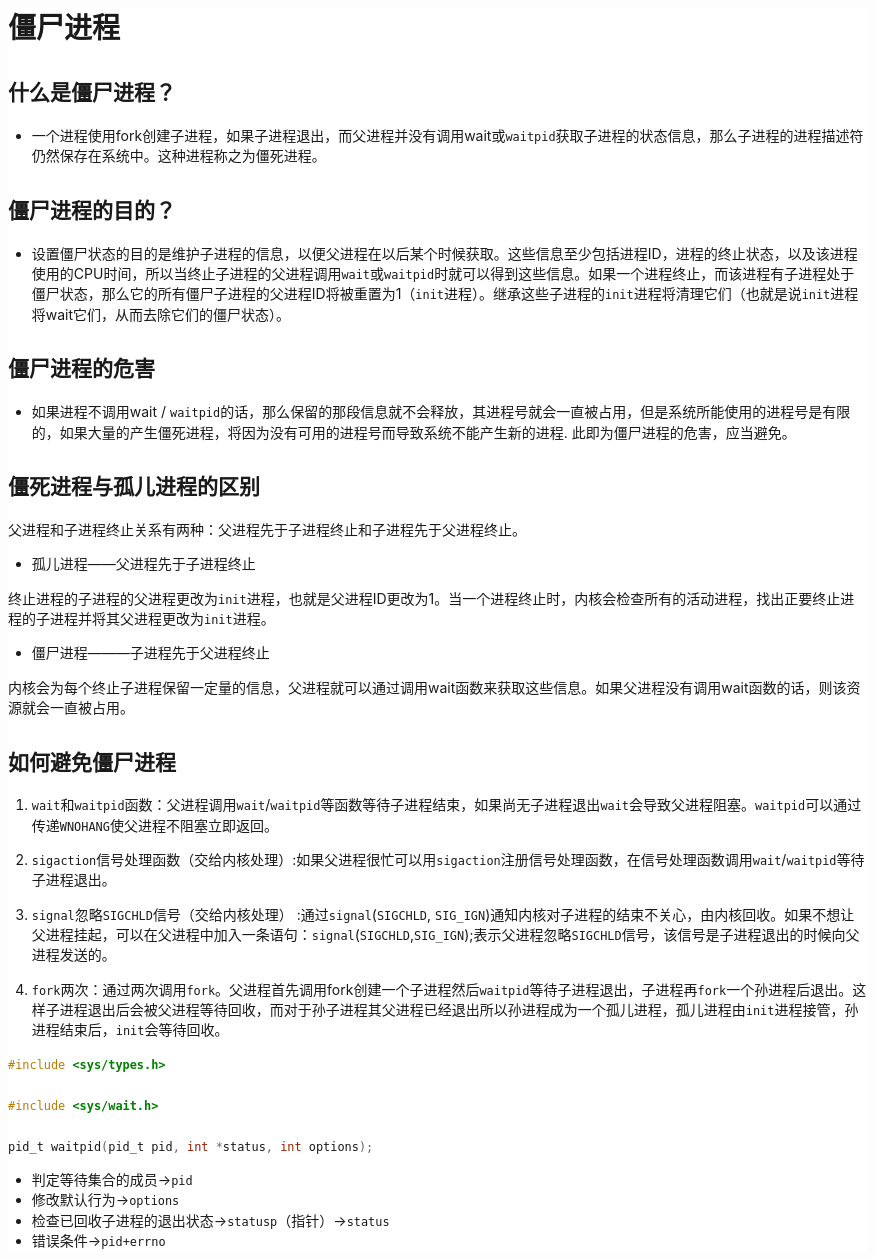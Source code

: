 # 僵尸进程

## 什么是僵尸进程？

* 一个进程使用fork创建子进程，如果子进程退出，而父进程并没有调用wait或`waitpid`获取子进程的状态信息，那么子进程的进程描述符仍然保存在系统中。这种进程称之为僵死进程。

## 僵尸进程的目的？

* 设置僵尸状态的目的是维护子进程的信息，以便父进程在以后某个时候获取。这些信息至少包括进程ID，进程的终止状态，以及该进程使用的CPU时间，所以当终止子进程的父进程调用`wait`或`waitpid`时就可以得到这些信息。如果一个进程终止，而该进程有子进程处于僵尸状态，那么它的所有僵尸子进程的父进程ID将被重置为1（`init`进程）。继承这些子进程的`init`进程将清理它们（也就是说`init`进程将wait它们，从而去除它们的僵尸状态）。

## 僵尸进程的危害

* 如果进程不调用wait / `waitpid`的话，那么保留的那段信息就不会释放，其进程号就会一直被占用，但是系统所能使用的进程号是有限的，如果大量的产生僵死进程，将因为没有可用的进程号而导致系统不能产生新的进程. 此即为僵尸进程的危害，应当避免。

## 僵死进程与孤儿进程的区别

父进程和子进程终止关系有两种：父进程先于子进程终止和子进程先于父进程终止。

* 孤儿进程——父进程先于子进程终止

终止进程的子进程的父进程更改为`init`进程，也就是父进程ID更改为1。当一个进程终止时，内核会检查所有的活动进程，找出正要终止进程的子进程并将其父进程更改为`init`进程。

* 僵尸进程———子进程先于父进程终止

内核会为每个终止子进程保留一定量的信息，父进程就可以通过调用wait函数来获取这些信息。如果父进程没有调用wait函数的话，则该资源就会一直被占用。

## 如何避免僵尸进程

1. `wait`和`waitpid`函数：父进程调用`wait`/`waitpid`等函数等待子进程结束，如果尚无子进程退出`wait`会导致父进程阻塞。`waitpid`可以通过传递`WNOHANG`使父进程不阻塞立即返回。 

2. `sigaction`信号处理函数（交给内核处理）:如果父进程很忙可以用`sigaction`注册信号处理函数，在信号处理函数调用`wait`/`waitpid`等待子进程退出。

3. `signal`忽略`SIGCHLD`信号（交给内核处理） :通过`signal`(`SIGCHLD`, `SIG_IGN`)通知内核对子进程的结束不关心，由内核回收。如果不想让父进程挂起，可以在父进程中加入一条语句：`signal`(`SIGCHLD`,`SIG_IGN`);表示父进程忽略`SIGCHLD`信号，该信号是子进程退出的时候向父进程发送的。

4. `fork`两次：通过两次调用`fork`。父进程首先调用fork创建一个子进程然后`waitpid`等待子进程退出，子进程再`fork`一个孙进程后退出。这样子进程退出后会被父进程等待回收，而对于孙子进程其父进程已经退出所以孙进程成为一个孤儿进程，孤儿进程由`init`进程接管，孙进程结束后，`init`会等待回收。

```c
#include <sys/types.h> 

#include <sys/wait.h>

pid_t waitpid(pid_t pid, int *status, int options);
```

* 判定等待集合的成员->`pid`
* 修改默认行为->`options`
* 检查已回收子进程的退出状态->`statusp`（指针）->`status`
* 错误条件->`pid+errno`
